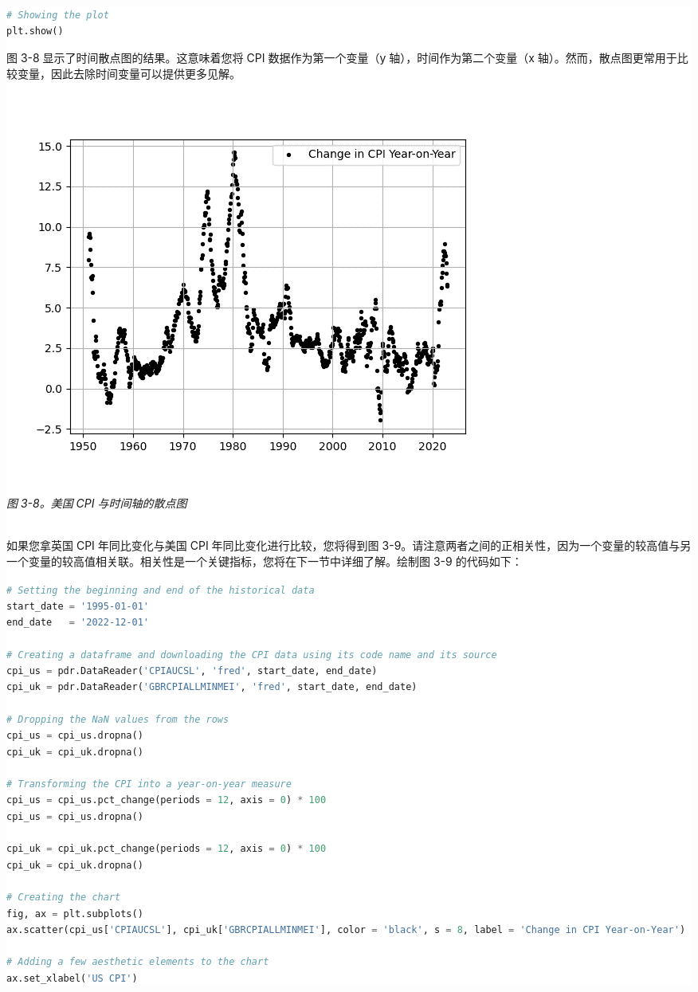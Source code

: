 ```py
# Showing the plot
plt.show()

```

图 3-8 显示了时间散点图的结果。这意味着您将 CPI 数据作为第一个变量（y 轴），时间作为第二个变量（x 轴）。然而，散点图更常用于比较变量，因此去除时间变量可以提供更多见解。

![](img/dlf_0228.png)

###### 图 3-8。美国 CPI 与时间轴的散点图

如果您拿英国 CPI 年同比变化与美国 CPI 年同比变化进行比较，您将得到图 3-9。请注意两者之间的正相关性，因为一个变量的较高值与另一个变量的较高值相关联。相关性是一个关键指标，您将在下一节中详细了解。绘制图 3-9 的代码如下：

```py
# Setting the beginning and end of the historical data
start_date = '1995-01-01'
end_date   = '2022-12-01'

# Creating a dataframe and downloading the CPI data using its code name and its source
cpi_us = pdr.DataReader('CPIAUCSL', 'fred', start_date, end_date)
cpi_uk = pdr.DataReader('GBRCPIALLMINMEI', 'fred', start_date, end_date)

# Dropping the NaN values from the rows
cpi_us = cpi_us.dropna()
cpi_uk = cpi_uk.dropna()

# Transforming the CPI into a year-on-year measure
cpi_us = cpi_us.pct_change(periods = 12, axis = 0) * 100
cpi_us = cpi_us.dropna()

cpi_uk = cpi_uk.pct_change(periods = 12, axis = 0) * 100
cpi_uk = cpi_uk.dropna()

# Creating the chart
fig, ax = plt.subplots()
ax.scatter(cpi_us['CPIAUCSL'], cpi_uk['GBRCPIALLMINMEI'], color = 'black', s = 8, label = 'Change in CPI Year-on-Year')

# Adding a few aesthetic elements to the chart
ax.set_xlabel('US CPI')
```